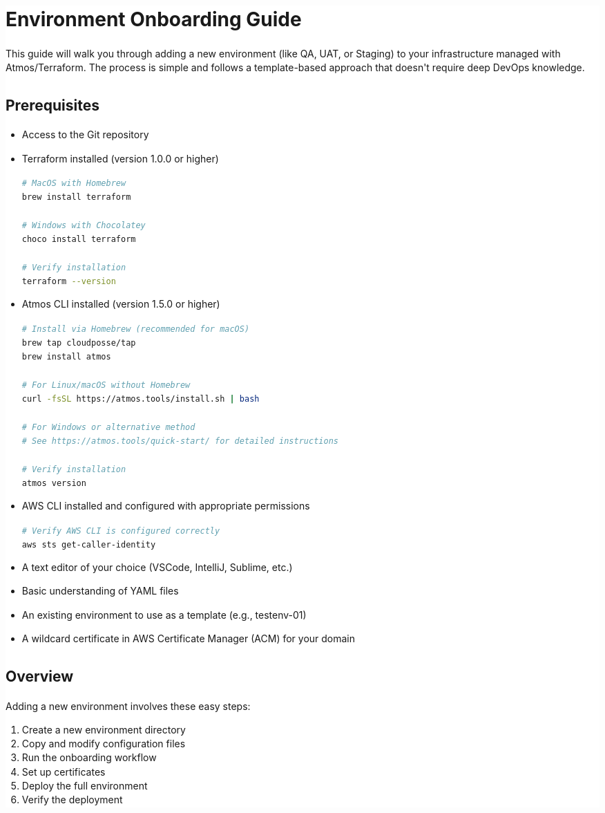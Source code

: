# Environment Onboarding Guide

This guide will walk you through adding a new environment (like QA, UAT, or Staging) to your infrastructure managed with Atmos/Terraform. The process is simple and follows a template-based approach that doesn't require deep DevOps knowledge.

## Prerequisites

- Access to the Git repository
- Terraform installed (version 1.0.0 or higher)
  ```bash
  # MacOS with Homebrew
  brew install terraform
  
  # Windows with Chocolatey
  choco install terraform
  
  # Verify installation
  terraform --version
  ```

- Atmos CLI installed (version 1.5.0 or higher)
  ```bash
  # Install via Homebrew (recommended for macOS)
  brew tap cloudposse/tap
  brew install atmos
  
  # For Linux/macOS without Homebrew
  curl -fsSL https://atmos.tools/install.sh | bash
  
  # For Windows or alternative method
  # See https://atmos.tools/quick-start/ for detailed instructions
  
  # Verify installation
  atmos version
  ```

- AWS CLI installed and configured with appropriate permissions
  ```bash
  # Verify AWS CLI is configured correctly
  aws sts get-caller-identity
  ```

- A text editor of your choice (VSCode, IntelliJ, Sublime, etc.)
- Basic understanding of YAML files
- An existing environment to use as a template (e.g., testenv-01)
- A wildcard certificate in AWS Certificate Manager (ACM) for your domain

## Overview

Adding a new environment involves these easy steps:

1. Create a new environment directory
2. Copy and modify configuration files
3. Run the onboarding workflow
4. Set up certificates
5. Deploy the full environment
6. Verify the deployment
